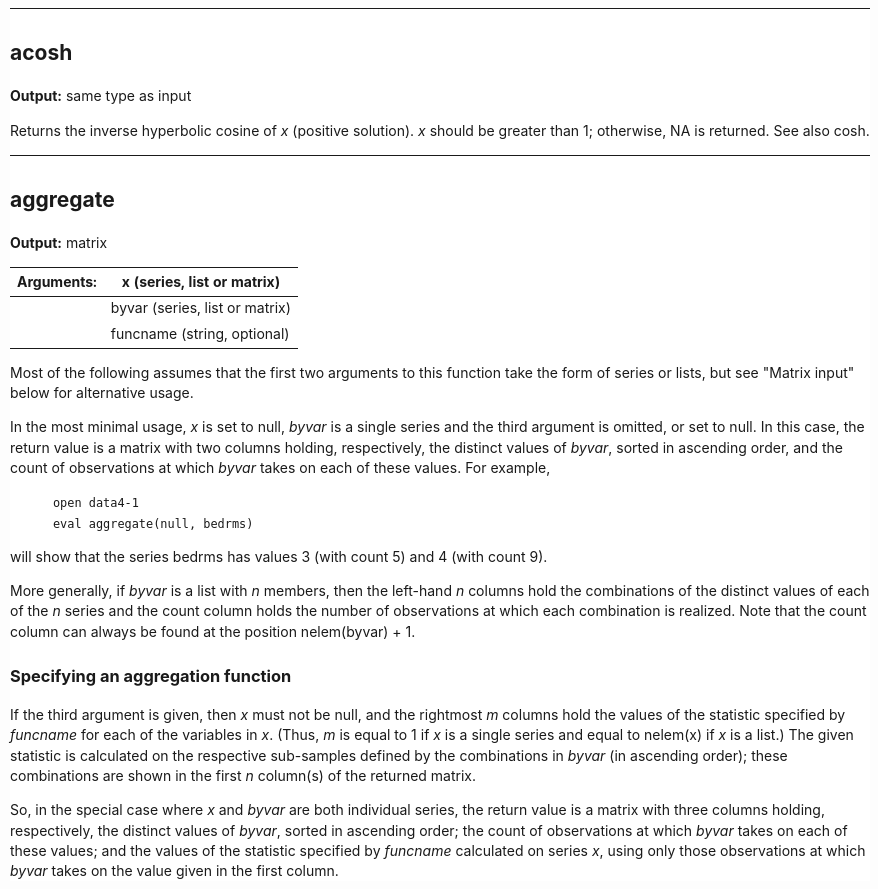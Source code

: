 * * *

acosh
-----

**Output:** same type as input



Returns the inverse hyperbolic cosine of _x_ (positive solution). _x_ should be greater than 1; otherwise, NA is returned. See also cosh.

* * *

aggregate
---------

**Output:** matrix


|Arguments:|x (series, list or matrix)    |
|----------|------------------------------|
|          |byvar (series, list or matrix)|
|          |funcname (string, optional)   |


Most of the following assumes that the first two arguments to this function take the form of series or lists, but see "Matrix input" below for alternative usage.

In the most minimal usage, _x_ is set to null, _byvar_ is a single series and the third argument is omitted, or set to null. In this case, the return value is a matrix with two columns holding, respectively, the distinct values of _byvar_, sorted in ascending order, and the count of observations at which _byvar_ takes on each of these values. For example,

```
	  open data4-1
	  eval aggregate(null, bedrms)
```


will show that the series bedrms has values 3 (with count 5) and 4 (with count 9).

More generally, if _byvar_ is a list with _n_ members, then the left-hand _n_ columns hold the combinations of the distinct values of each of the _n_ series and the count column holds the number of observations at which each combination is realized. Note that the count column can always be found at the position nelem(byvar) + 1.

### Specifying an aggregation function

If the third argument is given, then _x_ must not be null, and the rightmost _m_ columns hold the values of the statistic specified by _funcname_ for each of the variables in _x_. (Thus, _m_ is equal to 1 if _x_ is a single series and equal to nelem(x) if _x_ is a list.) The given statistic is calculated on the respective sub-samples defined by the combinations in _byvar_ (in ascending order); these combinations are shown in the first _n_ column(s) of the returned matrix.

So, in the special case where _x_ and _byvar_ are both individual series, the return value is a matrix with three columns holding, respectively, the distinct values of _byvar_, sorted in ascending order; the count of observations at which _byvar_ takes on each of these values; and the values of the statistic specified by _funcname_ calculated on series _x_, using only those observations at which _byvar_ takes on the value given in the first column.

